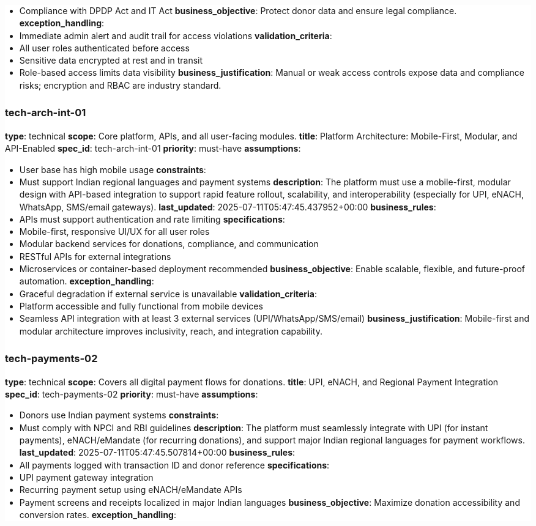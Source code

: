 - Compliance with DPDP Act and IT Act
**business_objective**: Protect donor data and ensure legal compliance.
**exception_handling**:
- Immediate admin alert and audit trail for access violations
**validation_criteria**:
- All user roles authenticated before access
- Sensitive data encrypted at rest and in transit
- Role-based access limits data visibility
**business_justification**: Manual or weak access controls expose data and compliance risks; encryption and RBAC are industry standard.

### **tech-arch-int-01**

**type**: technical
**scope**: Core platform, APIs, and all user-facing modules.
**title**: Platform Architecture: Mobile-First, Modular, and API-Enabled
**spec_id**: tech-arch-int-01
**priority**: must-have
**assumptions**:
- User base has high mobile usage
**constraints**:
- Must support Indian regional languages and payment systems
**description**: The platform must use a mobile-first, modular design with API-based integration to support rapid feature rollout, scalability, and interoperability (especially for UPI, eNACH, WhatsApp, SMS/email gateways).
**last_updated**: 2025-07-11T05:47:45.437952+00:00
**business_rules**:
- APIs must support authentication and rate limiting
**specifications**:
- Mobile-first, responsive UI/UX for all user roles
- Modular backend services for donations, compliance, and communication
- RESTful APIs for external integrations
- Microservices or container-based deployment recommended
**business_objective**: Enable scalable, flexible, and future-proof automation.
**exception_handling**:
- Graceful degradation if external service is unavailable
**validation_criteria**:
- Platform accessible and fully functional from mobile devices
- Seamless API integration with at least 3 external services (UPI/WhatsApp/SMS/email)
**business_justification**: Mobile-first and modular architecture improves inclusivity, reach, and integration capability.

### **tech-payments-02**

**type**: technical
**scope**: Covers all digital payment flows for donations.
**title**: UPI, eNACH, and Regional Payment Integration
**spec_id**: tech-payments-02
**priority**: must-have
**assumptions**:
- Donors use Indian payment systems
**constraints**:
- Must comply with NPCI and RBI guidelines
**description**: The platform must seamlessly integrate with UPI (for instant payments), eNACH/eMandate (for recurring donations), and support major Indian regional languages for payment workflows.
**last_updated**: 2025-07-11T05:47:45.507814+00:00
**business_rules**:
- All payments logged with transaction ID and donor reference
**specifications**:
- UPI payment gateway integration
- Recurring payment setup using eNACH/eMandate APIs
- Payment screens and receipts localized in major Indian languages
**business_objective**: Maximize donation accessibility and conversion rates.
**exception_handling**:
